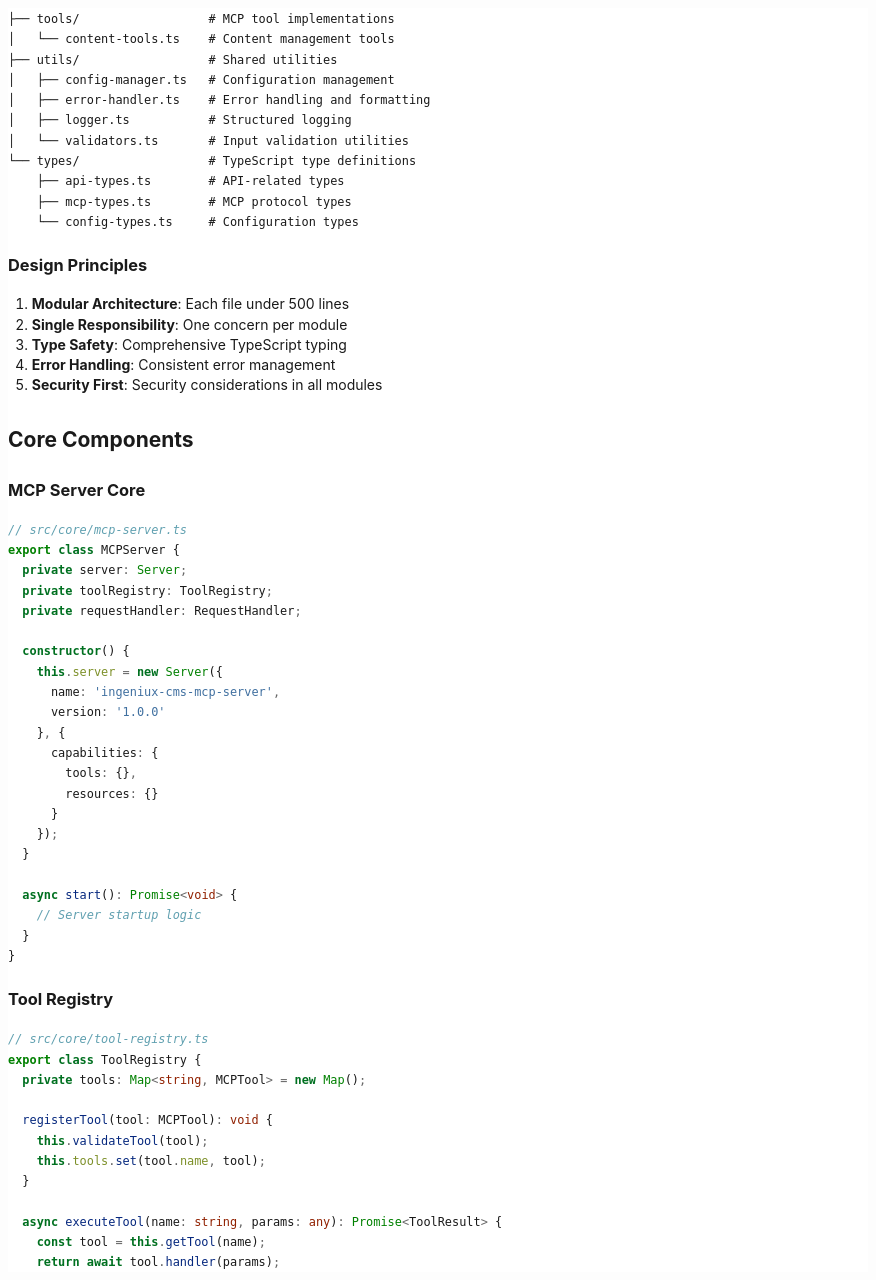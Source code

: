 ```
├── tools/                  # MCP tool implementations
│   └── content-tools.ts    # Content management tools
├── utils/                  # Shared utilities
│   ├── config-manager.ts   # Configuration management
│   ├── error-handler.ts    # Error handling and formatting
│   ├── logger.ts           # Structured logging
│   └── validators.ts       # Input validation utilities
└── types/                  # TypeScript type definitions
    ├── api-types.ts        # API-related types
    ├── mcp-types.ts        # MCP protocol types
    └── config-types.ts     # Configuration types
```

### Design Principles
1. **Modular Architecture**: Each file under 500 lines
2. **Single Responsibility**: One concern per module
3. **Type Safety**: Comprehensive TypeScript typing
4. **Error Handling**: Consistent error management
5. **Security First**: Security considerations in all modules

## Core Components

### MCP Server Core
```typescript
// src/core/mcp-server.ts
export class MCPServer {
  private server: Server;
  private toolRegistry: ToolRegistry;
  private requestHandler: RequestHandler;
  
  constructor() {
    this.server = new Server({
      name: 'ingeniux-cms-mcp-server',
      version: '1.0.0'
    }, {
      capabilities: {
        tools: {},
        resources: {}
      }
    });
  }
  
  async start(): Promise<void> {
    // Server startup logic
  }
}
```

### Tool Registry
```typescript
// src/core/tool-registry.ts
export class ToolRegistry {
  private tools: Map<string, MCPTool> = new Map();
  
  registerTool(tool: MCPTool): void {
    this.validateTool(tool);
    this.tools.set(tool.name, tool);
  }
  
  async executeTool(name: string, params: any): Promise<ToolResult> {
    const tool = this.getTool(name);
    return await tool.handler(params);
```